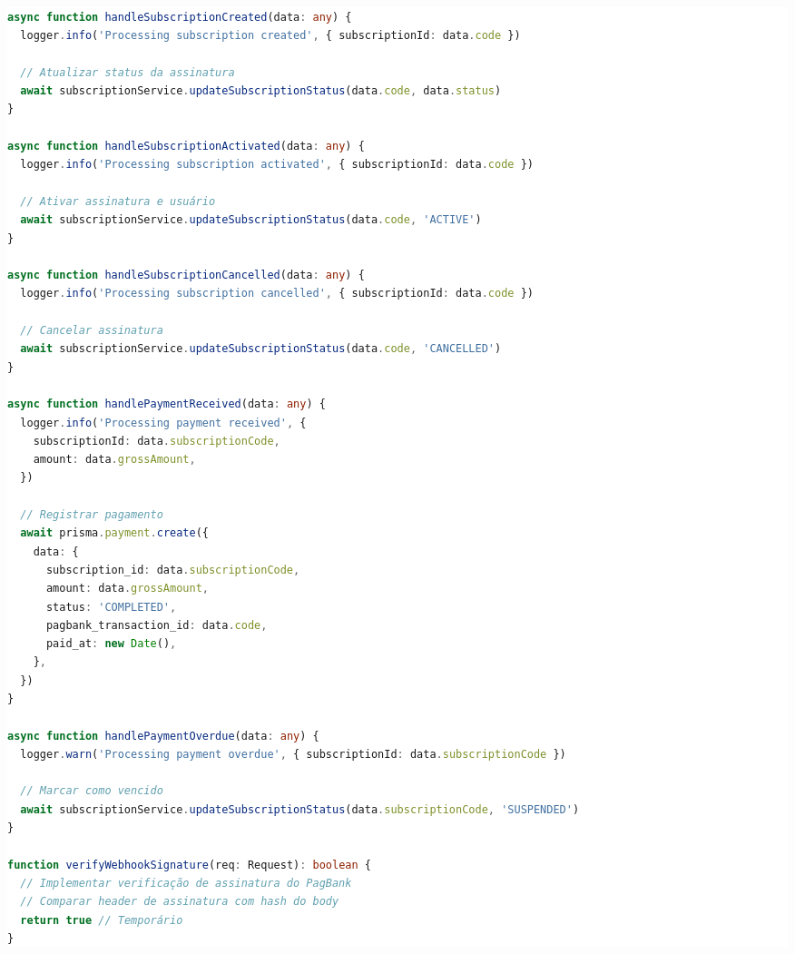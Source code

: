 ```typescript
async function handleSubscriptionCreated(data: any) {
  logger.info('Processing subscription created', { subscriptionId: data.code })

  // Atualizar status da assinatura
  await subscriptionService.updateSubscriptionStatus(data.code, data.status)
}

async function handleSubscriptionActivated(data: any) {
  logger.info('Processing subscription activated', { subscriptionId: data.code })

  // Ativar assinatura e usuário
  await subscriptionService.updateSubscriptionStatus(data.code, 'ACTIVE')
}

async function handleSubscriptionCancelled(data: any) {
  logger.info('Processing subscription cancelled', { subscriptionId: data.code })

  // Cancelar assinatura
  await subscriptionService.updateSubscriptionStatus(data.code, 'CANCELLED')
}

async function handlePaymentReceived(data: any) {
  logger.info('Processing payment received', {
    subscriptionId: data.subscriptionCode,
    amount: data.grossAmount,
  })

  // Registrar pagamento
  await prisma.payment.create({
    data: {
      subscription_id: data.subscriptionCode,
      amount: data.grossAmount,
      status: 'COMPLETED',
      pagbank_transaction_id: data.code,
      paid_at: new Date(),
    },
  })
}

async function handlePaymentOverdue(data: any) {
  logger.warn('Processing payment overdue', { subscriptionId: data.subscriptionCode })

  // Marcar como vencido
  await subscriptionService.updateSubscriptionStatus(data.subscriptionCode, 'SUSPENDED')
}

function verifyWebhookSignature(req: Request): boolean {
  // Implementar verificação de assinatura do PagBank
  // Comparar header de assinatura com hash do body
  return true // Temporário
}
```
